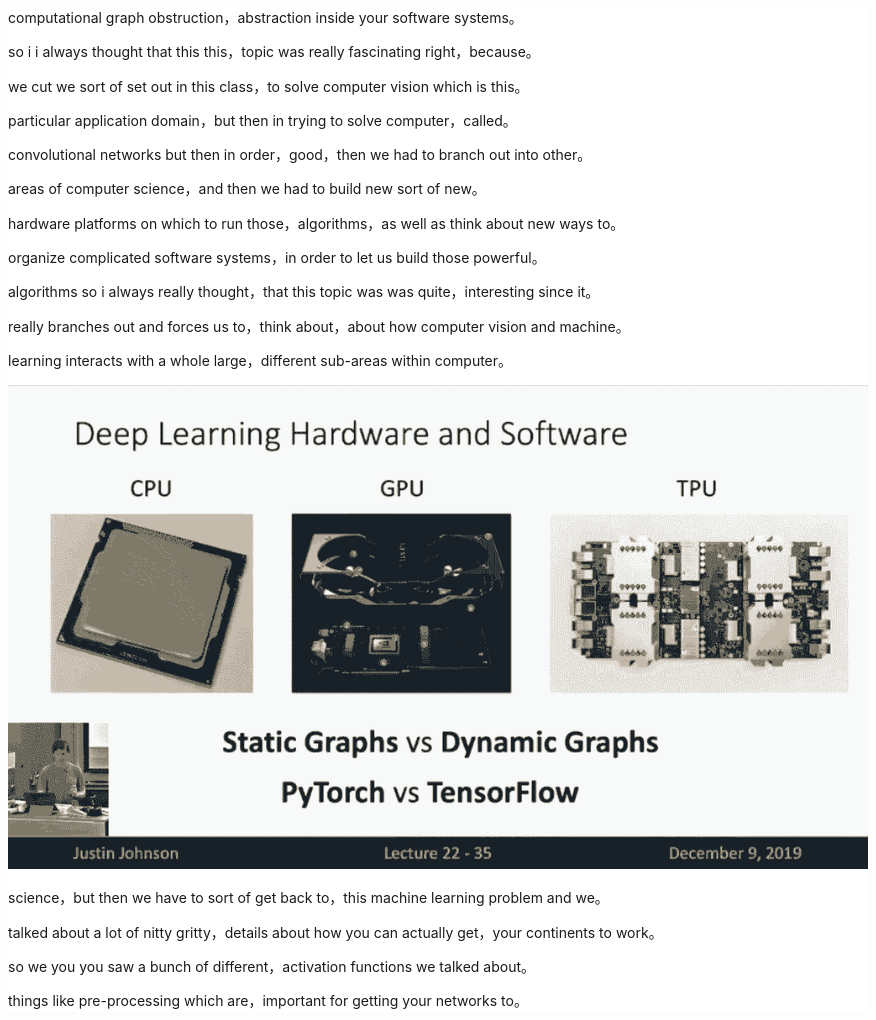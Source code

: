 computational graph obstruction，abstraction inside your software systems。

so i i always thought that this this，topic was really fascinating right，because。

we cut we sort of set out in this class，to solve computer vision which is this。

particular application domain，but then in trying to solve computer，called。

convolutional networks but then in order，good，then we had to branch out into other。

areas of computer science，and then we had to build new sort of new。

hardware platforms on which to run those，algorithms，as well as think about new ways to。

organize complicated software systems，in order to let us build those powerful。

algorithms so i always really thought，that this topic was was quite，interesting since it。

really branches out and forces us to，think about，about how computer vision and machine。

learning interacts with a whole large，different sub-areas within computer。



![](img/f33fa36176887808b6ee46d782e57fd3_37.png)

science，but then we have to sort of get back to，this machine learning problem and we。

talked about a lot of nitty gritty，details about how you can actually get，your continents to work。

so we you you saw a bunch of different，activation functions we talked about。

things like pre-processing which are，important for getting your networks to。

